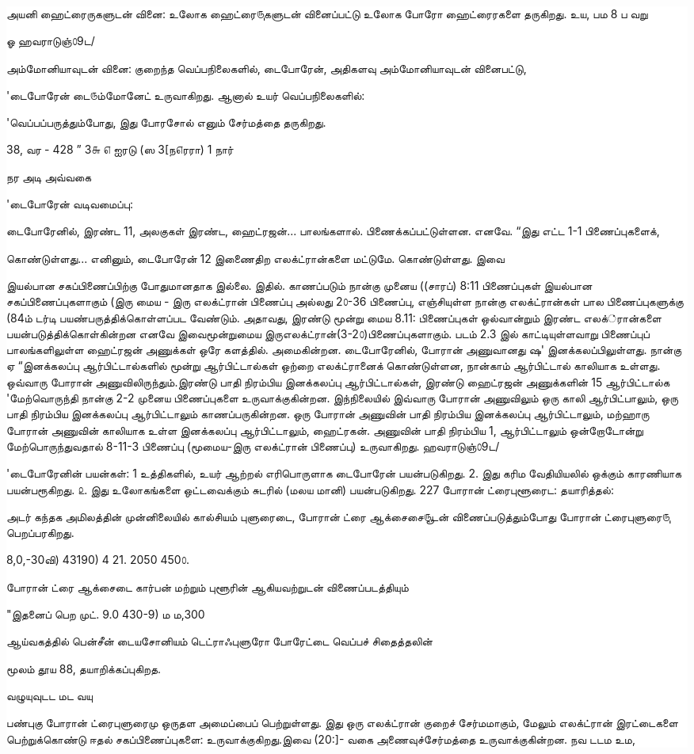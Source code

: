 அயனி ஹைட்ரைருகளுடன்‌ வினை: உலோக ஹைட்ரை௫ுகளுடன்‌ வினைப்பட்டு உலோக போரோ ஹைட்ரைரகளை தருகிறது. உய, பம 8 ப வறு

ஓ
ஹவராடுஞ்௦9ட/

அம்மோனியாவுடன்‌ வினை: குறைந்த வெப்பநிலைகளில்‌, டைபோரேன்‌, அதிகளவு அம்மோனியாவுடன்‌ வினைபட்டு,

'டைபோரேன்‌ டை௫ம்மோனேட்‌ உருவாகிறது. ஆனால்‌ உயர்‌ வெப்பநிலைகளில்‌:

'வெப்பப்பருத்தும்போது, இது போரசோல்‌ எனும்‌ சேர்மத்தை தருகிறது.

38, வர - 428 ” 3௬ ௭ ஐரடு (ஸ 3\[ந௭ரரா) 1 நார்‌

நர அடி அவ்வகை

'டைபோரேன்‌ வடிவமைப்பு:

டைபோரேனில்‌, இரண்ட 11, அலகுகள்‌ இரண்ட, ஹைட்ரஜன்‌... பாலங்களால்‌. பிணைக்கப்பட்டுள்ளன. எனவே. “இது எட்ட 1-1 பிணைப்புகளைக்‌,

கொண்டுள்ளது... எனினும்‌, டைபோரேன்‌ 12 இணைைதிற எலக்ட்ரான்களை மட்டுமே. கொண்டுள்ளது. இவை

இயல்பான சகப்பிணைப்பிற்கு போதுமானதாக இல்லை. இதில்‌. காணப்படும்‌ நான்கு முனைய ((சாரப்) 8:11 பிணைப்புகள்‌ இயல்பான சகப்பிணைப்புகளாகும்‌ (இரு மைய - இரு எலக்ட்ரான்‌ பிணைப்பு அல்லது 2௦-36 பிணைப்பு, எஞ்சியுள்ள நான்கு எலக்ட்ரான்கள்‌ பால பிணைப்புகளுக்கு (84ம்‌ டர்டி பயண்பருத்திக்கொள்ளப்பட வேண்டும்‌. அதாவது, இரண்டு மூன்று மைய 8.11: பிணைப்புகள்‌ ஒல்வான்றும்‌ இரண்ட எலக்்ரான்களை பயன்படுத்திக்கொள்கின்றன எனவே இவைமூன்றுமைய இருஎலக்ட்ரான்‌(3-2௦)பிணைப்புகளாகும்‌. படம்‌ 2.3 இல்‌ காட்டியுள்ளவாறு பிணைப்புப்‌ பாலங்களிலுள்ள ஹைட்ரஜன்‌ அணுக்கள்‌ ஒரே களத்தில்‌. அமைகின்றன. டைபோரேனில்‌, போரான்‌ அணுவானது ஷ' இனக்கலப்பிலுள்ளது. நான்கு ஏ “இனக்கலப்பு ஆர்பிட்டால்களில்‌ மூன்று ஆர்பிட்டால்கள்‌ ஒற்றை எலக்ட்ரானைக்‌ கொண்டுள்ளன, நான்காம்‌ ஆர்பிட்டால்‌ காலியாக உள்ளது. ஒவ்வாரு போரான்‌ அணுவிலிருந்தும்‌.இரண்டு பாதி நிரம்பிய இனக்கலப்பு ஆர்பிட்டால்கள்‌, இரண்டு ஹைட்ரஜன்‌ அணுக்களின்‌ 15 ஆர்பிட்டால்க 'மேற்வொருந்தி நான்கு 2-2 முனைய பிணைப்புகளை உருவாக்குகின்றன. இந்நிலையில்‌ இவ்வாரு போரான்‌ அணுவிலும்‌ ஒரு காலி ஆர்பிட்பாலும்‌, ஒரு பாதி நிரம்பிய இனக்கலப்பு ஆர்பிட்டாலும்‌ காணப்பருகின்றன. ஒரு போரான்‌ அணுவின்‌ பாதி நிரம்பிய இனக்கலப்பு ஆர்பிட்டாலும்‌, மற்ஹாரு போரான்‌ அணுவின்‌ காலியாக உள்ள இனக்கலப்பு ஆர்பிட்டாலும்‌, ஹைட்ரகன்‌. அணுவின்‌ பாதி நிரம்பிய 1, ஆர்பிட்டாலும்‌ ஒன்றோடோன்று மேற்பொருந்துவதால்‌ 8-11-3 பிணைப்பு (மூமைய-இரு எலக்ட்ரான்‌ பிணைப்பு) உருவாகிறது.
ஹவராடுஞ்௦9ட/

'டைபோரேனின்‌ பயன்கள்‌: 1 உத்திகளில்‌, உயர்‌ ஆற்றல்‌ எரிபொருளாக டைபோரேன்‌ பயன்படுகிறது. 2. இது கரிம வேதியியலில்‌ ஒக்கும்‌ காரணியாக பயன்பரூகிறது. ௨. இது உலோகங்களை ஒட்டவைக்கும்‌ சுடரில்‌ (மலய மானி) பயன்படுகிறது. 227 போரான்‌ ட்ரைபுளூரைட: தயாரித்தல்‌:

அடர்‌ கந்தக அமிலத்தின்‌ முன்னிலையில்‌ கால்சியம்‌ புளுரைடை, போரான்‌ ட்ரை ஆக்சைசை௫ூடன்‌ விணைப்படுத்தும்போது போரான்‌ ட்ரைபுளுரை௫ு பெறப்பரகிறது.

8,0,-30வி) 43190) 4 21. 2050 450௦.

போரான்‌ ட்ரை ஆக்சைடை கார்பன்‌ மற்றும்‌ புளூரின்‌ ஆகியவற்றுடன்‌ விணைப்படத்தியும்‌

"இதனைப்‌ பெற முட்‌. 9.0 430-9) ம ம,300

ஆய்வகத்தில்‌ பென்சீன்‌ டையசோனியம்‌ டெட்ராஃபுளுரோ போரேட்டை வெப்பச்‌ சிதைத்தலின்‌

மூலம்‌ தூய 88, தயாறிக்கப்புகிறத.

வழுயுவுடட மட வயு

பண்புகு போரான்‌ ட்ரைபுளுரைமு ஒருதள அமைப்பைப்‌ பெற்றுள்ளது. இது ஒரு எலக்ட்ரான்‌ குறைச்‌ சேர்மமாகும்‌, மேலும்‌ எலக்ட்ரான்‌ இரட்டைகளை பெற்றுக்கொண்டு ஈதல்‌ சகப்பிணைப்புகளை: உருவாக்குகிறது.இவை (20:\]- வகை அணைவுச்சேர்மத்தை உருவாக்குகின்றன. நவ டடம உம,
